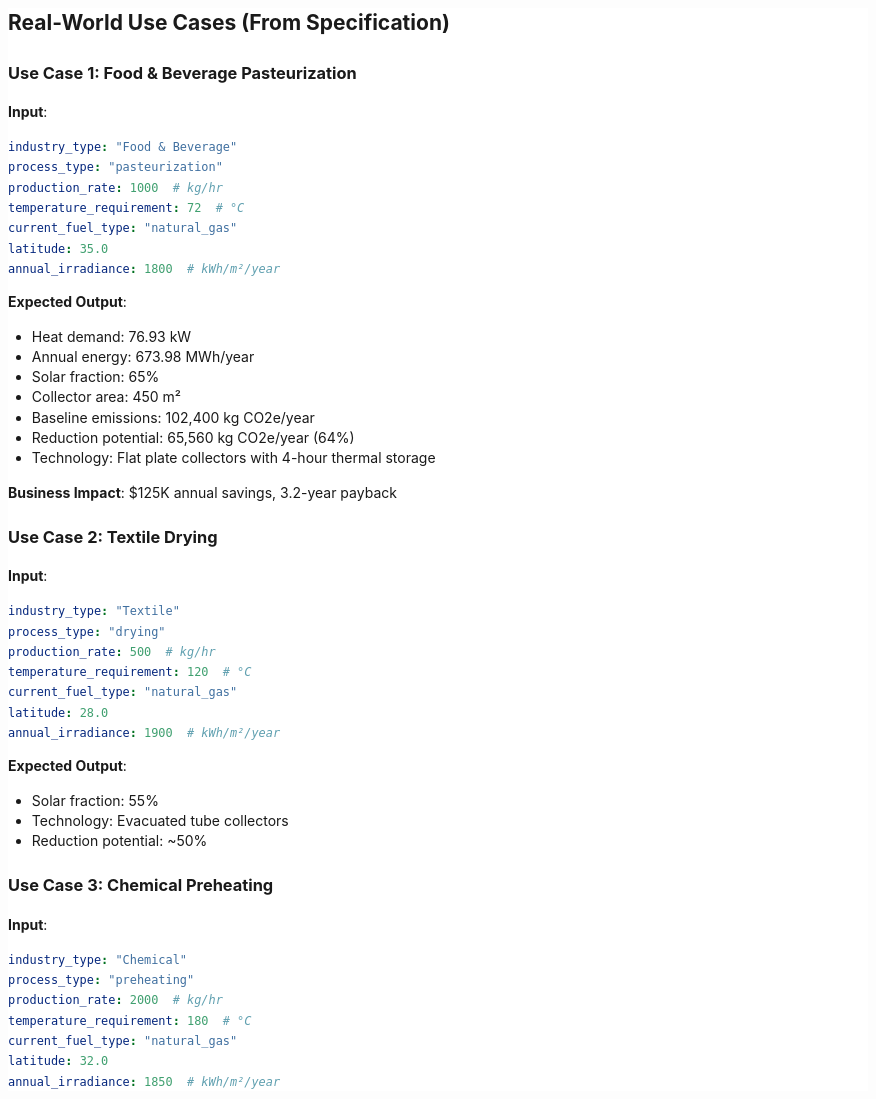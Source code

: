 
## Real-World Use Cases (From Specification)

### Use Case 1: Food & Beverage Pasteurization

**Input**:
```yaml
industry_type: "Food & Beverage"
process_type: "pasteurization"
production_rate: 1000  # kg/hr
temperature_requirement: 72  # °C
current_fuel_type: "natural_gas"
latitude: 35.0
annual_irradiance: 1800  # kWh/m²/year
```

**Expected Output**:
- Heat demand: 76.93 kW
- Annual energy: 673.98 MWh/year
- Solar fraction: 65%
- Collector area: 450 m²
- Baseline emissions: 102,400 kg CO2e/year
- Reduction potential: 65,560 kg CO2e/year (64%)
- Technology: Flat plate collectors with 4-hour thermal storage

**Business Impact**: $125K annual savings, 3.2-year payback

### Use Case 2: Textile Drying

**Input**:
```yaml
industry_type: "Textile"
process_type: "drying"
production_rate: 500  # kg/hr
temperature_requirement: 120  # °C
current_fuel_type: "natural_gas"
latitude: 28.0
annual_irradiance: 1900  # kWh/m²/year
```

**Expected Output**:
- Solar fraction: 55%
- Technology: Evacuated tube collectors
- Reduction potential: ~50%

### Use Case 3: Chemical Preheating

**Input**:
```yaml
industry_type: "Chemical"
process_type: "preheating"
production_rate: 2000  # kg/hr
temperature_requirement: 180  # °C
current_fuel_type: "natural_gas"
latitude: 32.0
annual_irradiance: 1850  # kWh/m²/year
```
